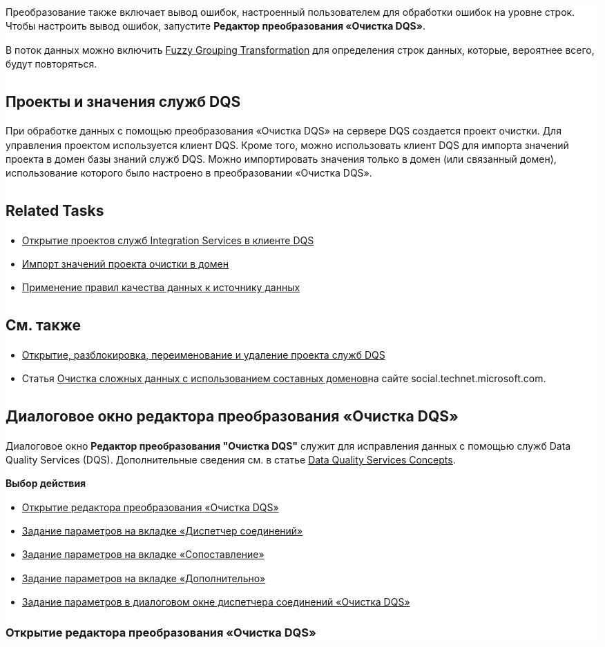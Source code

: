  Преобразование также включает вывод ошибок, настроенный пользователем для обработки ошибок на уровне строк. Чтобы настроить вывод ошибок, запустите **Редактор преобразования «Очистка DQS»**.  
  
 В поток данных можно включить [Fuzzy Grouping Transformation](../../../integration-services/data-flow/transformations/fuzzy-grouping-transformation.md) для определения строк данных, которые, вероятнее всего, будут повторяться.  
  
## <a name="data-quality-projects-and-values"></a>Проекты и значения служб DQS  
 При обработке данных с помощью преобразования «Очистка DQS» на сервере DQS создается проект очистки. Для управления проектом используется клиент DQS. Кроме того, можно использовать клиент DQS для импорта значений проекта в домен базы знаний служб DQS. Можно импортировать значения только в домен (или связанный домен), использование которого было настроено в преобразовании «Очистка DQS».  
  
## <a name="related-tasks"></a>Related Tasks  
  
-   [Открытие проектов служб Integration Services в клиенте DQS](../../../data-quality-services/open-integration-services-projects-in-data-quality-client.md)  
  
-   [Импорт значений проекта очистки в домен](../../../data-quality-services/import-cleansing-project-values-into-a-domain.md)  
  
-   [Применение правил качества данных к источнику данных](../../../integration-services/data-flow/transformations/apply-data-quality-rules-to-data-source.md)  
  
## <a name="related-content"></a>См. также  
  
-   [Открытие, разблокировка, переименование и удаление проекта служб DQS](../../../data-quality-services/open-unlock-rename-and-delete-a-data-quality-project.md)  
  
-   Статья [Очистка сложных данных с использованием составных доменов](http://social.technet.microsoft.com/wiki/contents/articles/13324.using-dqs-cleansing-complex-data-using-composite-domains.aspx)на сайте social.technet.microsoft.com.  
  
## <a name="dqs-cleansing-transformation-editor-dialog-box"></a>Диалоговое окно редактора преобразования «Очистка DQS»
  Диалоговое окно **Редактор преобразования "Очистка DQS"** служит для исправления данных с помощью служб Data Quality Services (DQS). Дополнительные сведения см. в статье [Data Quality Services Concepts](../../../data-quality-services/data-quality-services-concepts.md).  
  
 **Выбор действия**  
  
-   [Открытие редактора преобразования «Очистка DQS»](#open)  
  
-   [Задание параметров на вкладке «Диспетчер соединений»](#connection)  
  
-   [Задание параметров на вкладке «Сопоставление»](#mapping)  
  
-   [Задание параметров на вкладке «Дополнительно»](#advanced)  
  
-   [Задание параметров в диалоговом окне диспетчера соединений «Очистка DQS»](#manager)  
  
###  <a name="open"></a> Открытие редактора преобразования «Очистка DQS»  
  